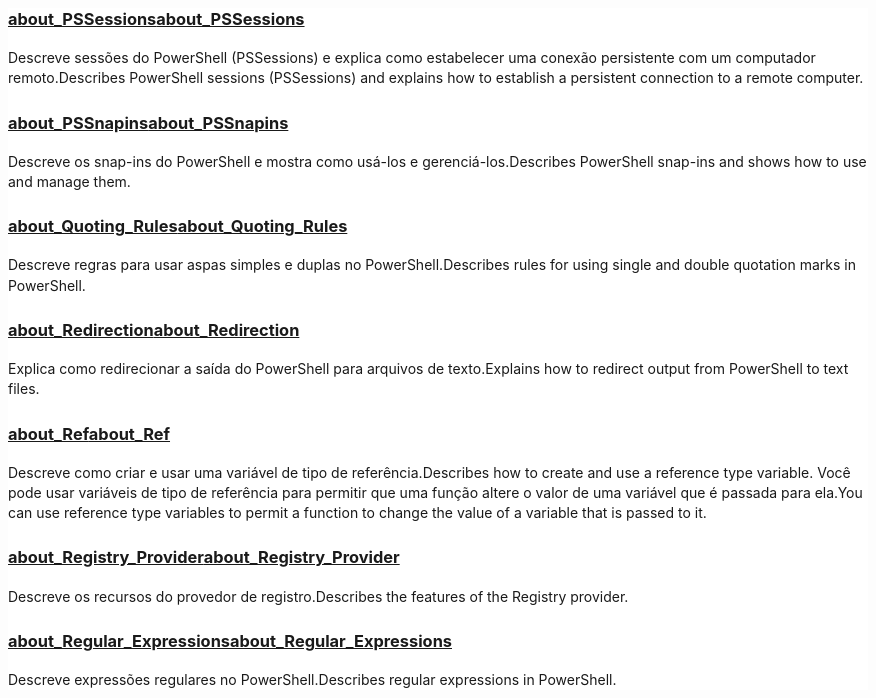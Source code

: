 ### [<span data-ttu-id="42bc8-255">about_PSSessions</span><span class="sxs-lookup"><span data-stu-id="42bc8-255">about_PSSessions</span></span>](about_PSSessions.md)
<span data-ttu-id="42bc8-256">Descreve sessões do PowerShell (PSSessions) e explica como estabelecer uma conexão persistente com um computador remoto.</span><span class="sxs-lookup"><span data-stu-id="42bc8-256">Describes PowerShell sessions (PSSessions) and explains how to establish a persistent connection to a remote computer.</span></span>

### [<span data-ttu-id="42bc8-257">about_PSSnapins</span><span class="sxs-lookup"><span data-stu-id="42bc8-257">about_PSSnapins</span></span>](about_PSSnapins.md)
<span data-ttu-id="42bc8-258">Descreve os snap-ins do PowerShell e mostra como usá-los e gerenciá-los.</span><span class="sxs-lookup"><span data-stu-id="42bc8-258">Describes PowerShell snap-ins and shows how to use and manage them.</span></span>

### [<span data-ttu-id="42bc8-259">about_Quoting_Rules</span><span class="sxs-lookup"><span data-stu-id="42bc8-259">about_Quoting_Rules</span></span>](about_Quoting_Rules.md)
<span data-ttu-id="42bc8-260">Descreve regras para usar aspas simples e duplas no PowerShell.</span><span class="sxs-lookup"><span data-stu-id="42bc8-260">Describes rules for using single and double quotation marks in PowerShell.</span></span>

### [<span data-ttu-id="42bc8-261">about_Redirection</span><span class="sxs-lookup"><span data-stu-id="42bc8-261">about_Redirection</span></span>](about_Redirection.md)
<span data-ttu-id="42bc8-262">Explica como redirecionar a saída do PowerShell para arquivos de texto.</span><span class="sxs-lookup"><span data-stu-id="42bc8-262">Explains how to redirect output from PowerShell to text files.</span></span>

### [<span data-ttu-id="42bc8-263">about_Ref</span><span class="sxs-lookup"><span data-stu-id="42bc8-263">about_Ref</span></span>](about_Ref.md)
<span data-ttu-id="42bc8-264">Descreve como criar e usar uma variável de tipo de referência.</span><span class="sxs-lookup"><span data-stu-id="42bc8-264">Describes how to create and use a reference type variable.</span></span> <span data-ttu-id="42bc8-265">Você pode usar variáveis de tipo de referência para permitir que uma função altere o valor de uma variável que é passada para ela.</span><span class="sxs-lookup"><span data-stu-id="42bc8-265">You can use reference type variables to permit a function to change the value of a variable that is passed to it.</span></span>

### [<span data-ttu-id="42bc8-266">about_Registry_Provider</span><span class="sxs-lookup"><span data-stu-id="42bc8-266">about_Registry_Provider</span></span>](about_Registry_Provider.md)
<span data-ttu-id="42bc8-267">Descreve os recursos do provedor de registro.</span><span class="sxs-lookup"><span data-stu-id="42bc8-267">Describes the features of the Registry provider.</span></span>

### [<span data-ttu-id="42bc8-268">about_Regular_Expressions</span><span class="sxs-lookup"><span data-stu-id="42bc8-268">about_Regular_Expressions</span></span>](about_Regular_Expressions.md)
<span data-ttu-id="42bc8-269">Descreve expressões regulares no PowerShell.</span><span class="sxs-lookup"><span data-stu-id="42bc8-269">Describes regular expressions in PowerShell.</span></span>
